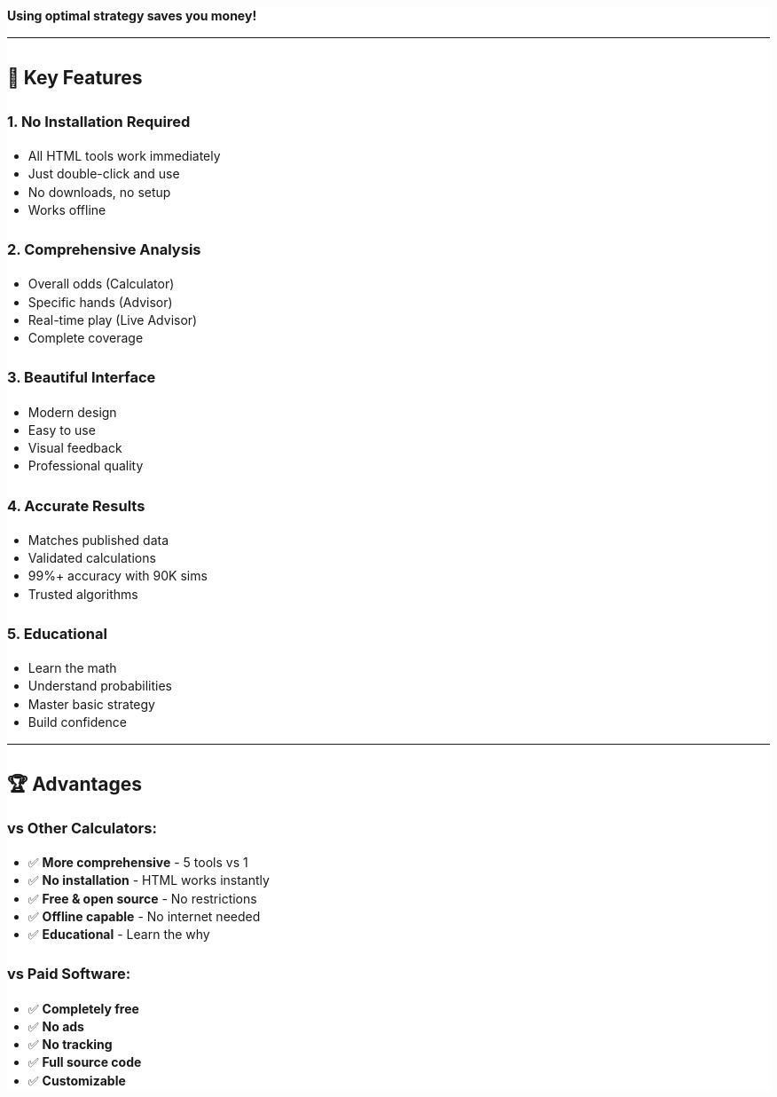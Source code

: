 **Using optimal strategy saves you money!**

---

## 🎯 Key Features

### 1. **No Installation Required**
- All HTML tools work immediately
- Just double-click and use
- No downloads, no setup
- Works offline

### 2. **Comprehensive Analysis**
- Overall odds (Calculator)
- Specific hands (Advisor)
- Real-time play (Live Advisor)
- Complete coverage

### 3. **Beautiful Interface**
- Modern design
- Easy to use
- Visual feedback
- Professional quality

### 4. **Accurate Results**
- Matches published data
- Validated calculations
- 99%+ accuracy with 90K sims
- Trusted algorithms

### 5. **Educational**
- Learn the math
- Understand probabilities
- Master basic strategy
- Build confidence

---

## 🏆 Advantages

### vs Other Calculators:
- ✅ **More comprehensive** - 5 tools vs 1
- ✅ **No installation** - HTML works instantly
- ✅ **Free & open source** - No restrictions
- ✅ **Offline capable** - No internet needed
- ✅ **Educational** - Learn the why

### vs Paid Software:
- ✅ **Completely free**
- ✅ **No ads**
- ✅ **No tracking**
- ✅ **Full source code**
- ✅ **Customizable**
